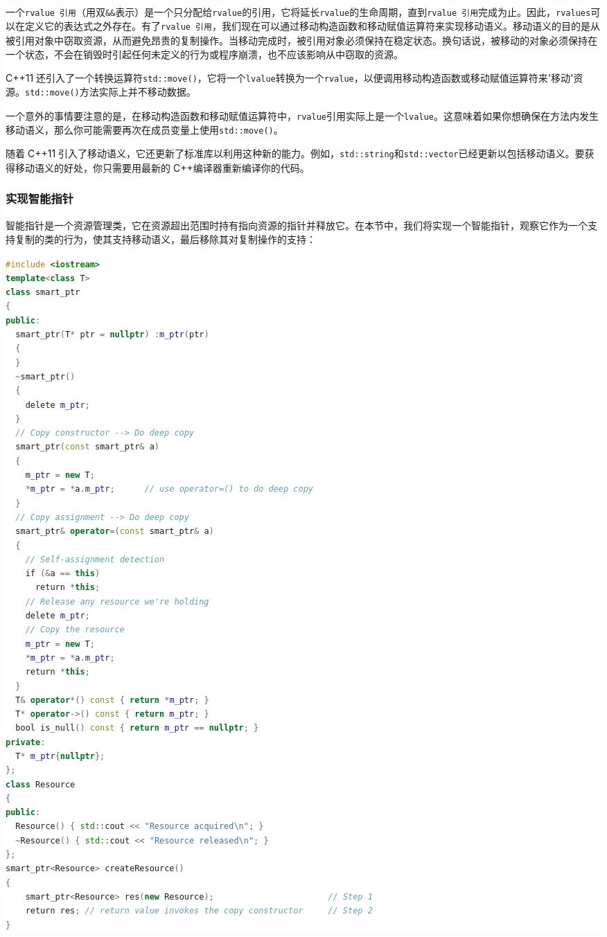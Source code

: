 一个`rvalue 引用`（用双`&&`表示）是一个只分配给`rvalue`的引用，它将延长`rvalue`的生命周期，直到`rvalue 引用`完成为止。因此，`rvalues`可以在定义它的表达式之外存在。有了`rvalue 引用`，我们现在可以通过移动构造函数和移动赋值运算符来实现移动语义。移动语义的目的是从被引用对象中窃取资源，从而避免昂贵的复制操作。当移动完成时，被引用对象必须保持在稳定状态。换句话说，被移动的对象必须保持在一个状态，不会在销毁时引起任何未定义的行为或程序崩溃，也不应该影响从中窃取的资源。

C++11 还引入了一个转换运算符`std::move()`，它将一个`lvalue`转换为一个`rvalue`，以便调用移动构造函数或移动赋值运算符来'移动'资源。`std::move()`方法实际上并不移动数据。

一个意外的事情要注意的是，在移动构造函数和移动赋值运算符中，`rvalue`引用实际上是一个`lvalue`。这意味着如果你想确保在方法内发生移动语义，那么你可能需要再次在成员变量上使用`std::move()`。

随着 C++11 引入了移动语义，它还更新了标准库以利用这种新的能力。例如，`std::string`和`std::vector`已经更新以包括移动语义。要获得移动语义的好处，你只需要用最新的 C++编译器重新编译你的代码。

### 实现智能指针

智能指针是一个资源管理类，它在资源超出范围时持有指向资源的指针并释放它。在本节中，我们将实现一个智能指针，观察它作为一个支持复制的类的行为，使其支持移动语义，最后移除其对复制操作的支持：

```cpp
#include <iostream>
template<class T>
class smart_ptr
{
public:
  smart_ptr(T* ptr = nullptr) :m_ptr(ptr)
  {
  }
  ~smart_ptr()
  {
    delete m_ptr;
  }
  // Copy constructor --> Do deep copy
  smart_ptr(const smart_ptr& a)
  {
    m_ptr = new T;
    *m_ptr = *a.m_ptr;      // use operator=() to do deep copy
  }
  // Copy assignment --> Do deep copy 
  smart_ptr& operator=(const smart_ptr& a)
  {
    // Self-assignment detection
    if (&a == this)
      return *this;
    // Release any resource we're holding
    delete m_ptr;
    // Copy the resource
    m_ptr = new T;
    *m_ptr = *a.m_ptr;
    return *this;
  }
  T& operator*() const { return *m_ptr; }
  T* operator->() const { return m_ptr; }
  bool is_null() const { return m_ptr == nullptr; }
private:
  T* m_ptr{nullptr};
};
class Resource
{
public:
  Resource() { std::cout << "Resource acquired\n"; }
  ~Resource() { std::cout << "Resource released\n"; }
};
smart_ptr<Resource> createResource()
{
    smart_ptr<Resource> res(new Resource);                       // Step 1
    return res; // return value invokes the copy constructor     // Step 2
}
```